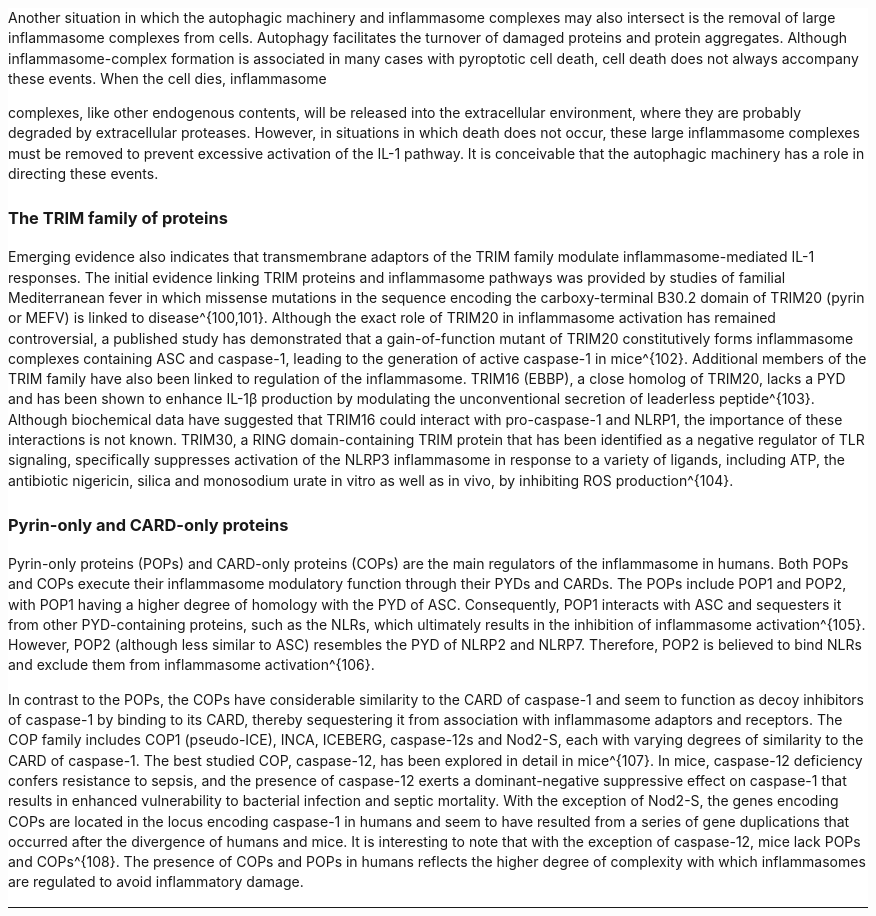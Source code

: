 Another situation in which the autophagic machinery and inflammasome complexes may also intersect is the removal of large inflammasome complexes from cells. Autophagy facilitates the turnover of damaged proteins and protein aggregates. Although inflammasome-complex formation is associated in many cases with pyroptotic cell death, cell death does not always accompany these events. When the cell dies, inflammasome

complexes, like other endogenous contents, will be released into the extracellular environment, where they are probably degraded by extracellular proteases. However, in situations in which death does not occur, these large inflammasome complexes must be removed to prevent excessive activation of the IL-1 pathway. It is conceivable that the autophagic machinery has a role in directing these events.

### The TRIM family of proteins

Emerging evidence also indicates that transmembrane adaptors of the TRIM family modulate inflammasome-mediated IL-1 responses. The initial evidence linking TRIM proteins and inflammasome pathways was provided by studies of familial Mediterranean fever in which missense mutations in the sequence encoding the carboxy-terminal B30.2 domain of TRIM20 (pyrin or MEFV) is linked to disease^{100,101}. Although the exact role of TRIM20 in inflammasome activation has remained controversial, a published study has demonstrated that a gain-of-function mutant of TRIM20 constitutively forms inflammasome complexes containing ASC and caspase-1, leading to the generation of active caspase-1 in mice^{102}. Additional members of the TRIM family have also been linked to regulation of the inflammasome. TRIM16 (EBBP), a close homolog of TRIM20, lacks a PYD and has been shown to enhance IL-1β production by modulating the unconventional secretion of leaderless peptide^{103}. Although biochemical data have suggested that TRIM16 could interact with pro-caspase-1 and NLRP1, the importance of these interactions is not known. TRIM30, a RING domain-containing TRIM protein that has been identified as a negative regulator of TLR signaling, specifically suppresses activation of the NLRP3 inflammasome in response to a variety of ligands, including ATP, the antibiotic nigericin, silica and monosodium urate in vitro as well as in vivo, by inhibiting ROS production^{104}.

### Pyrin-only and CARD-only proteins

Pyrin-only proteins (POPs) and CARD-only proteins (COPs) are the main regulators of the inflammasome in humans. Both POPs and COPs execute their inflammasome modulatory function through their PYDs and CARDs. The POPs include POP1 and POP2, with POP1 having a higher degree of homology with the PYD of ASC. Consequently, POP1 interacts with ASC and sequesters it from other PYD-containing proteins, such as the NLRs, which ultimately results in the inhibition of inflammasome activation^{105}. However, POP2 (although less similar to ASC) resembles the PYD of NLRP2 and NLRP7. Therefore, POP2 is believed to bind NLRs and exclude them from inflammasome activation^{106}.

In contrast to the POPs, the COPs have considerable similarity to the CARD of caspase-1 and seem to function as decoy inhibitors of caspase-1 by binding to its CARD, thereby sequestering it from association with inflammasome adaptors and receptors. The COP family includes COP1 (pseudo-ICE), INCA, ICEBERG, caspase-12s and Nod2-S, each with varying degrees of similarity to the CARD of caspase-1. The best studied COP, caspase-12, has been explored in detail in mice^{107}. In mice, caspase-12 deficiency confers resistance to sepsis, and the presence of caspase-12 exerts a dominant-negative suppressive effect on caspase-1 that results in enhanced vulnerability to bacterial infection and septic mortality. With the exception of Nod2-S, the genes encoding COPs are located in the locus encoding caspase-1 in humans and seem to have resulted from a series of gene duplications that occurred after the divergence of humans and mice. It is interesting to note that with the exception of caspase-12, mice lack POPs and COPs^{108}. The presence of COPs and POPs in humans reflects the higher degree of complexity with which inflammasomes are regulated to avoid inflammatory damage.

---